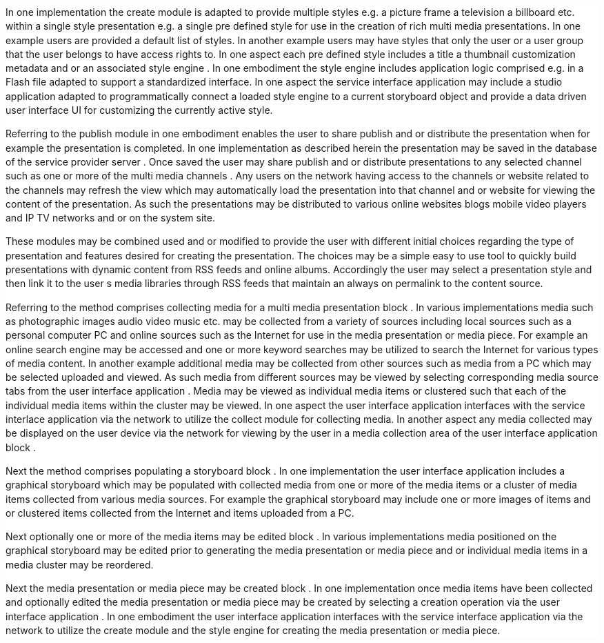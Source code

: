 In one implementation the create module is adapted to provide multiple styles e.g. a picture frame a television a billboard etc. within a single style presentation e.g. a single pre defined style for use in the creation of rich multi media presentations. In one example users are provided a default list of styles. In another example users may have styles that only the user or a user group that the user belongs to have access rights to. In one aspect each pre defined style includes a title a thumbnail customization metadata and or an associated style engine . In one embodiment the style engine includes application logic comprised e.g. in a Flash file adapted to support a standardized interface. In one aspect the service interface application may include a studio application adapted to programmatically connect a loaded style engine to a current storyboard object and provide a data driven user interface UI for customizing the currently active style.

Referring to the publish module in one embodiment enables the user to share publish and or distribute the presentation when for example the presentation is completed. In one implementation as described herein the presentation may be saved in the database of the service provider server . Once saved the user may share publish and or distribute presentations to any selected channel such as one or more of the multi media channels . Any users on the network having access to the channels or website related to the channels may refresh the view which may automatically load the presentation into that channel and or website for viewing the content of the presentation. As such the presentations may be distributed to various online websites blogs mobile video players and IP TV networks and or on the system site.

These modules may be combined used and or modified to provide the user with different initial choices regarding the type of presentation and features desired for creating the presentation. The choices may be a simple easy to use tool to quickly build presentations with dynamic content from RSS feeds and online albums. Accordingly the user may select a presentation style and then link it to the user s media libraries through RSS feeds that maintain an always on permalink to the content source.

Referring to the method comprises collecting media for a multi media presentation block . In various implementations media such as photographic images audio video music etc. may be collected from a variety of sources including local sources such as a personal computer PC and online sources such as the Internet for use in the media presentation or media piece. For example an online search engine may be accessed and one or more keyword searches may be utilized to search the Internet for various types of media content. In another example additional media may be collected from other sources such as media from a PC which may be selected uploaded and viewed. As such media from different sources may be viewed by selecting corresponding media source tabs from the user interface application . Media may be viewed as individual media items or clustered such that each of the individual media items within the cluster may be viewed. In one aspect the user interface application interfaces with the service interlace application via the network to utilize the collect module for collecting media. In another aspect any media collected may be displayed on the user device via the network for viewing by the user in a media collection area of the user interface application block .

Next the method comprises populating a storyboard block . In one implementation the user interface application includes a graphical storyboard which may be populated with collected media from one or more of the media items or a cluster of media items collected from various media sources. For example the graphical storyboard may include one or more images of items and or clustered items collected from the Internet and items uploaded from a PC.

Next optionally one or more of the media items may be edited block . In various implementations media positioned on the graphical storyboard may be edited prior to generating the media presentation or media piece and or individual media items in a media cluster may be reordered.

Next the media presentation or media piece may be created block . In one implementation once media items have been collected and optionally edited the media presentation or media piece may be created by selecting a creation operation via the user interface application . In one embodiment the user interface application interfaces with the service interface application via the network to utilize the create module and the style engine for creating the media presentation or media piece.
